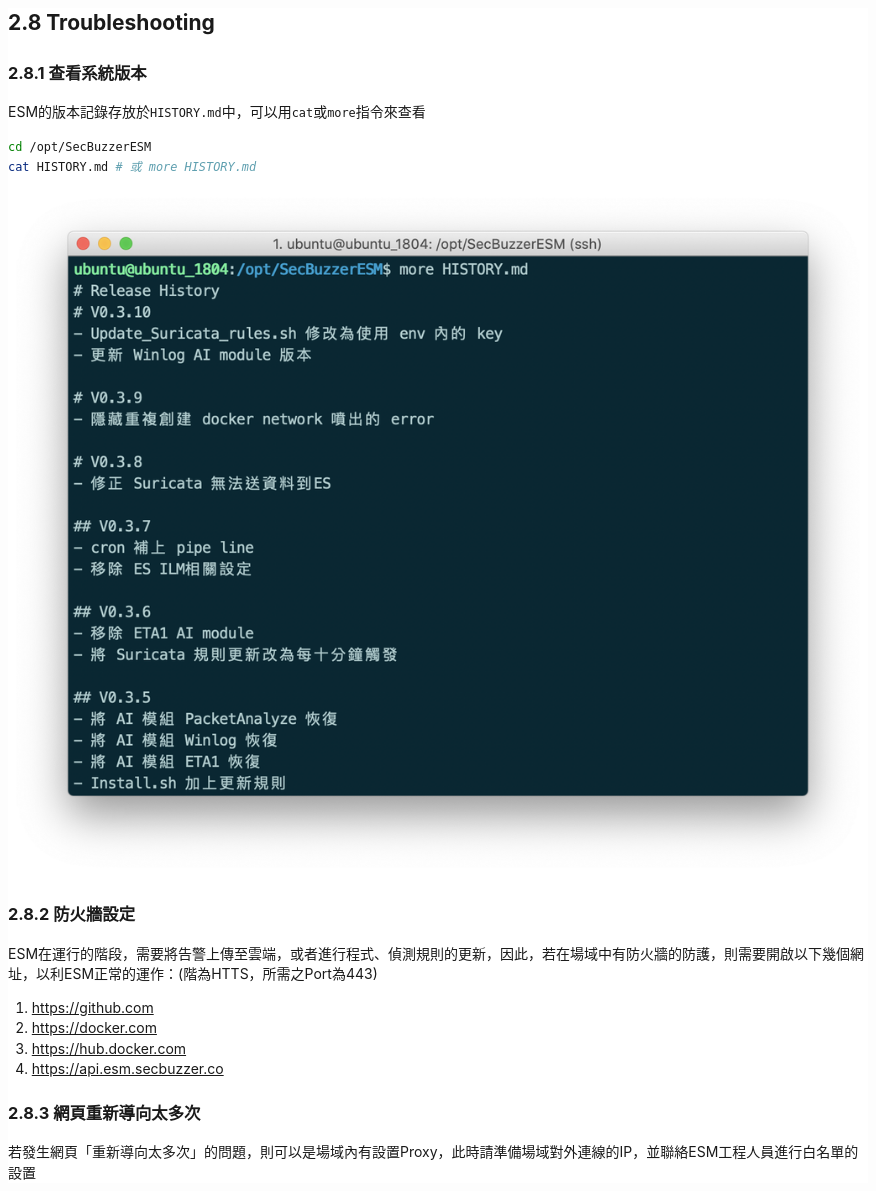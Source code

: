 
## 2.8 Troubleshooting

### 2.8.1 查看系統版本

ESM的版本記錄存放於`HISTORY.md`中，可以用`cat`或`more`指令來查看

```bash
cd /opt/SecBuzzerESM
cat HISTORY.md # 或 more HISTORY.md
```

![images/install_14.png](images/install_14.png)

### 2.8.2 防火牆設定

ESM在運行的階段，需要將告警上傳至雲端，或者進行程式、偵測規則的更新，因此，若在場域中有防火牆的防護，則需要開啟以下幾個網址，以利ESM正常的運作：(階為HTTS，所需之Port為443)

1. https://github.com
2. https://docker.com
3. https://hub.docker.com
4. https://api.esm.secbuzzer.co


### 2.8.3 網頁重新導向太多次

若發生網頁「重新導向太多次」的問題，則可以是場域內有設置Proxy，此時請準備場域對外連線的IP，並聯絡ESM工程人員進行白名單的設置